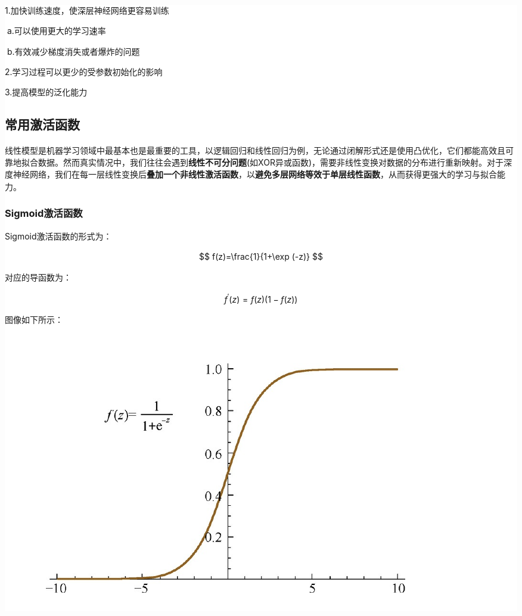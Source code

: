 1.加快训练速度，使深层神经网络更容易训练

​    a.可以使用更大的学习速率

​    b.有效减少梯度消失或者爆炸的问题

2.学习过程可以更少的受参数初始化的影响

3.提高模型的泛化能力





## 常用激活函数

线性模型是机器学习领域中最基本也是最重要的工具，以逻辑回归和线性回归为例，无论通过闭解形式还是使用凸优化，它们都能高效且可靠地拟合数据。然而真实情况中，我们往往会遇到**线性不可分问题**$($如XOR异或函数$)$，需要非线性变换对数据的分布进行重新映射。对于深度神经网络，我们在每一层线性变换后**叠加一个非线性激活函数**，以**避免多层网络等效于单层线性函数**，从而获得更强大的学习与拟合能力。



### Sigmoid激活函数



Sigmoid激活函数的形式为：

$$
f(z)=\frac{1}{1+\exp (-z)}
$$

对应的导函数为：

$$
f^{\prime}(z)=f(z)(1-f(z))
$$

图像如下所示：

![](/img/blog_imgs/sigmoid.png)
